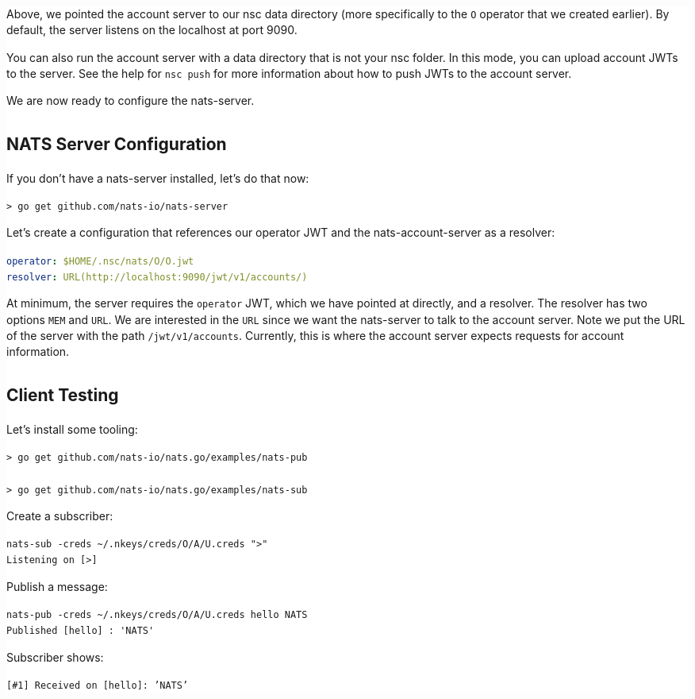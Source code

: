 Above, we pointed the account server to our nsc data directory (more specifically to the `O` operator that we created earlier). By default, the server listens on the localhost at port 9090.

You can also run the account server with a data directory that is not your nsc folder. In this mode, you can upload account JWTs to the server. See the help for `nsc push` for more information about how to push JWTs to the account server.

We are now ready to configure the nats-server.

## NATS Server Configuration

If you don’t have a nats-server installed, let’s do that now:

```text
> go get github.com/nats-io/nats-server
```

Let’s create a configuration that references our operator JWT and the nats-account-server as a resolver:

```yaml
operator: $HOME/.nsc/nats/O/O.jwt
resolver: URL(http://localhost:9090/jwt/v1/accounts/)
```

At minimum, the server requires the `operator` JWT, which we have pointed at directly, and a resolver. The resolver has two options `MEM` and `URL`. We are interested in the `URL` since we want the nats-server to talk to the account server. Note we put the URL of the server with the path `/jwt/v1/accounts`. Currently, this is where the account server expects requests for account information.

## Client Testing

Let’s install some tooling:

```text
> go get github.com/nats-io/nats.go/examples/nats-pub

> go get github.com/nats-io/nats.go/examples/nats-sub
```

Create a subscriber:

```text
nats-sub -creds ~/.nkeys/creds/O/A/U.creds ">"
Listening on [>]
```

Publish a message:

```text
nats-pub -creds ~/.nkeys/creds/O/A/U.creds hello NATS 
Published [hello] : 'NATS'
```

Subscriber shows:

```text
[#1] Received on [hello]: ’NATS’
```
